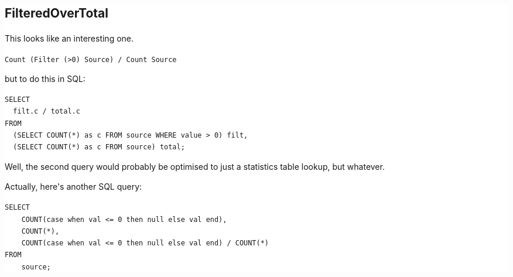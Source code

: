 
FilteredOverTotal
-----------------
This looks like an interesting one.

```
Count (Filter (>0) Source) / Count Source
```

but to do this in SQL:
```
SELECT
  filt.c / total.c
FROM
  (SELECT COUNT(*) as c FROM source WHERE value > 0) filt,
  (SELECT COUNT(*) as c FROM source) total;
```

Well, the second query would probably be optimised to just a statistics table lookup, but whatever.

Actually, here's another SQL query:
```
SELECT
    COUNT(case when val <= 0 then null else val end),
    COUNT(*), 
    COUNT(case when val <= 0 then null else val end) / COUNT(*)
FROM
    source;
```
